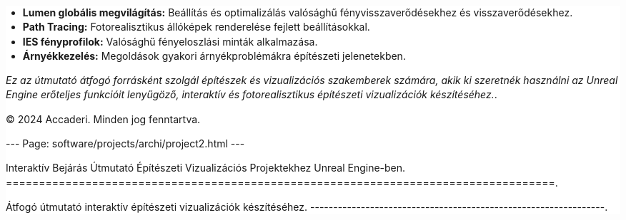*   **Lumen globális megvilágítás:** Beállítás és optimalizálás valósághű fényvisszaverődésekhez és visszaverődésekhez.
*   **Path Tracing:** Fotorealisztikus állóképek renderelése fejlett beállításokkal.
*   **IES fényprofilok:** Valósághű fényeloszlási minták alkalmazása.
*   **Árnyékkezelés:** Megoldások gyakori árnyékproblémákra építészeti jelenetekben.

_Ez az útmutató átfogó forrásként szolgál építészek és vizualizációs szakemberek számára, akik ki szeretnék használni az Unreal Engine erőteljes funkcióit lenyűgöző, interaktív és fotorealisztikus építészeti vizualizációk készítéséhez._.

© 2024 Accaderi. Minden jog fenntartva.

--- Page: software/projects/archi/project2.html ---

Interaktív Bejárás Útmutató Építészeti Vizualizációs Projektekhez Unreal Engine-ben.
===================================================================================.

Átfogó útmutató interaktív építészeti vizualizációk készítéséhez.
----------------------------------------------------------------.


